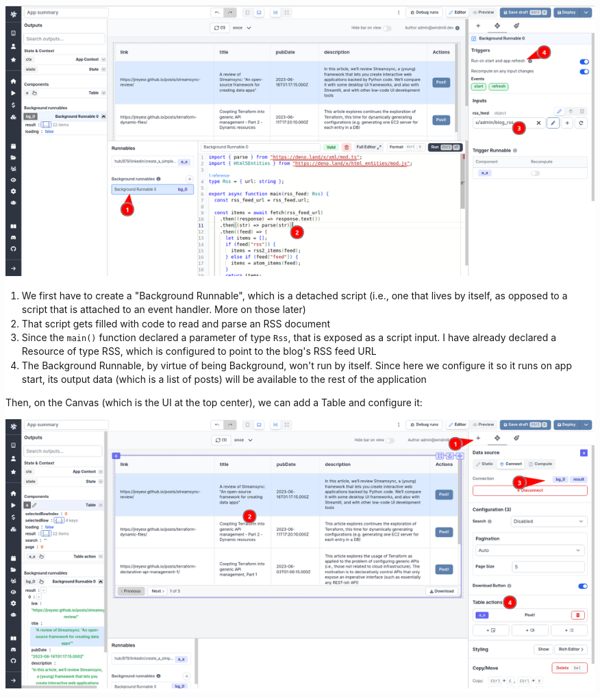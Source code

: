 ![5ee0c14a80b4f4a3f18dad168cdefea2.png](./_resources/5ee0c14a80b4f4a3f18dad168cdefea2.png)

1. We first have to create a "Background Runnable", which is a detached script (i.e., one that lives by itself, as opposed to a script that is attached to an event handler. More on those later)
2. That script gets filled with code to read and parse an RSS document
3. Since the `main()` function declared a parameter of type `Rss`, that is exposed as a script input. I have already declared a Resource of type RSS, which is configured to point to the blog's RSS feed URL
4. The Background Runnable, by virtue of being Background, won't run by itself. Since here we configure it so it runs on app start, its output data (which is a list of posts) will be available to the rest of the application

Then, on the Canvas (which is the UI at the top center), we can add a Table and configure it:

![82a664c0e8b1e852a35184880c499b6c.png](./_resources/82a664c0e8b1e852a35184880c499b6c.png)
